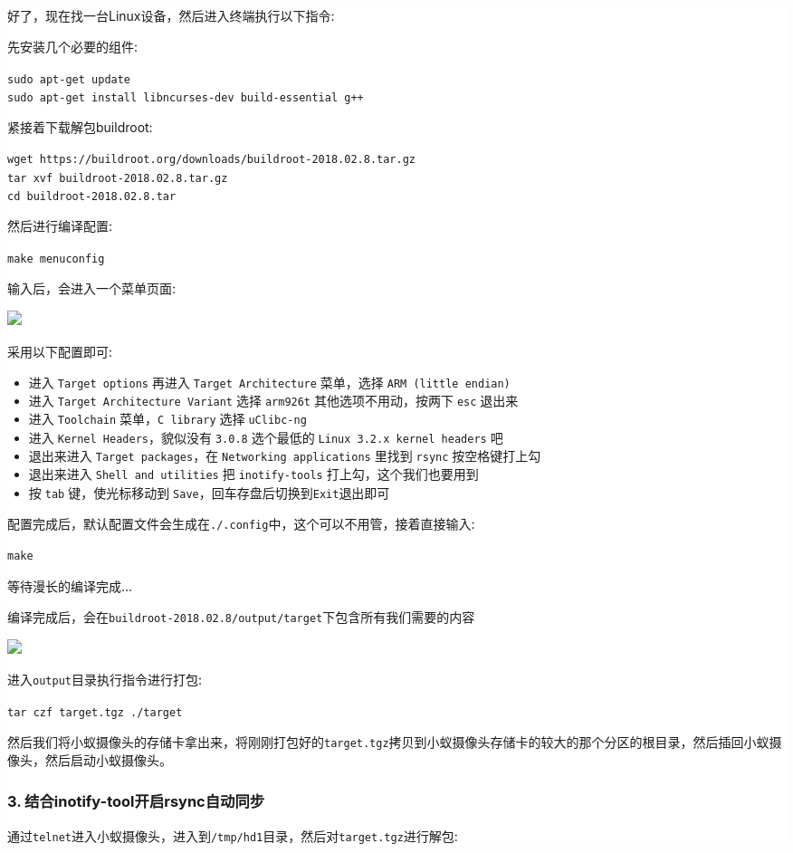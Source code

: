 好了，现在找一台Linux设备，然后进入终端执行以下指令:

先安装几个必要的组件:

```shell
sudo apt-get update
sudo apt-get install libncurses-dev build-essential g++
```

紧接着下载解包buildroot:

```shell
wget https://buildroot.org/downloads/buildroot-2018.02.8.tar.gz
tar xvf buildroot-2018.02.8.tar.gz
cd buildroot-2018.02.8.tar
```

然后进行编译配置:

```shell
make menuconfig
```

输入后，会进入一个菜单页面:

![](/img/r7800-nas-7.png)

采用以下配置即可:

- 进入 `Target options` 再进入 `Target Architecture` 菜单，选择 `ARM (little endian)`
- 进入 `Target Architecture Variant` 选择 `arm926t` 其他选项不用动，按两下 `esc` 退出来
- 进入 `Toolchain` 菜单，`C library` 选择 `uClibc-ng`
- 进入 `Kernel Headers`，貌似没有 `3.0.8` 选个最低的 `Linux 3.2.x kernel headers` 吧
- 退出来进入 `Target packages`，在 `Networking applications` 里找到 `rsync` 按空格键打上勾
- 退出来进入 `Shell and utilities` 把 `inotify-tools` 打上勾，这个我们也要用到
- 按 `tab` 键，使光标移动到 `Save`，回车存盘后切换到`Exit`退出即可

配置完成后，默认配置文件会生成在`./.config`中，这个可以不用管，接着直接输入:
```shell
make
```

等待漫长的编译完成...

编译完成后，会在`buildroot-2018.02.8/output/target`下包含所有我们需要的内容

![](/img/r7800-nas-8.png)

进入`output`目录执行指令进行打包:

```shell
tar czf target.tgz ./target
```

然后我们将小蚁摄像头的存储卡拿出来，将刚刚打包好的`target.tgz`拷贝到小蚁摄像头存储卡的较大的那个分区的根目录，然后插回小蚁摄像头，然后启动小蚁摄像头。

### 3. 结合inotify-tool开启rsync自动同步

通过`telnet`进入小蚁摄像头，进入到`/tmp/hd1`目录，然后对`target.tgz`进行解包:
